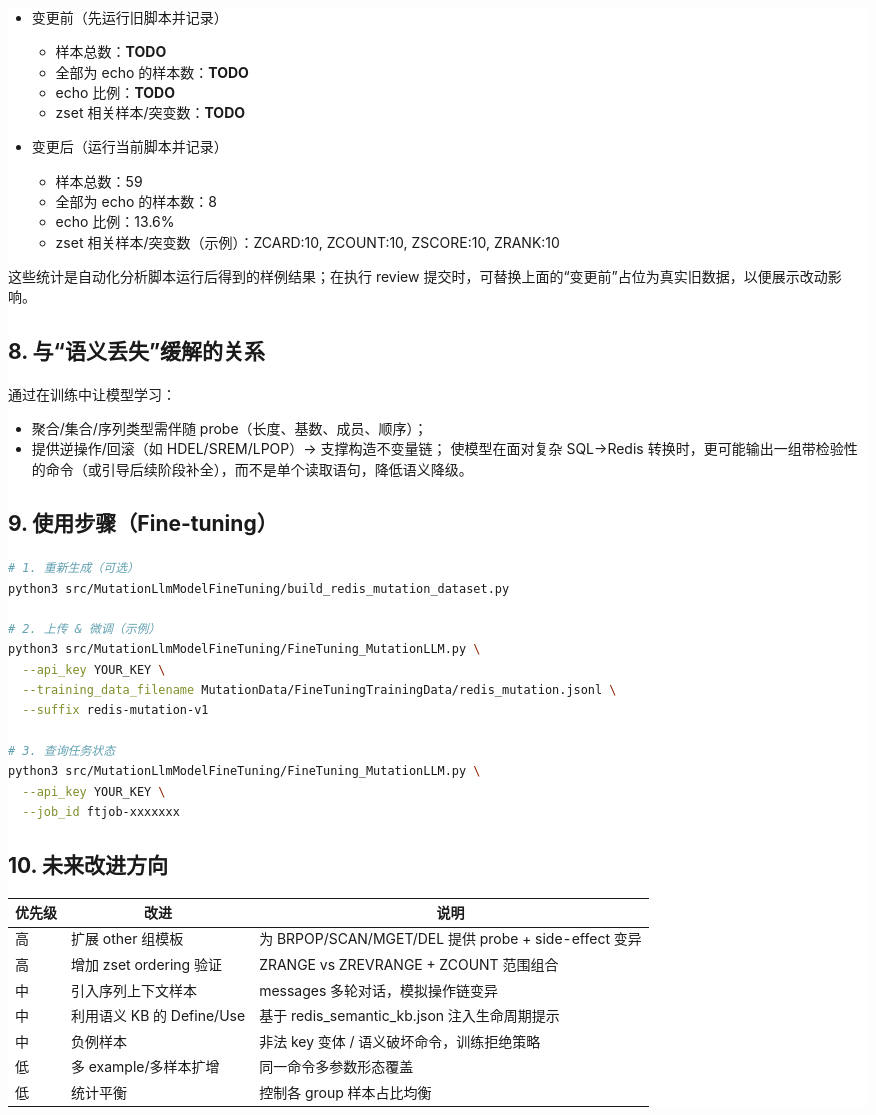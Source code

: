 - 变更前（先运行旧脚本并记录）
  - 样本总数：__TODO__
  - 全部为 echo 的样本数：__TODO__
  - echo 比例：__TODO__
  - zset 相关样本/突变数：__TODO__

- 变更后（运行当前脚本并记录）
  - 样本总数：59
  - 全部为 echo 的样本数：8
  - echo 比例：13.6%
  - zset 相关样本/突变数（示例）：ZCARD:10, ZCOUNT:10, ZSCORE:10, ZRANK:10

这些统计是自动化分析脚本运行后得到的样例结果；在执行 review 提交时，可替换上面的“变更前”占位为真实旧数据，以便展示改动影响。

## 8. 与“语义丢失”缓解的关系
通过在训练中让模型学习：
- 聚合/集合/序列类型需伴随 probe（长度、基数、成员、顺序）；
- 提供逆操作/回滚（如 HDEL/SREM/LPOP）→ 支撑构造不变量链；
使模型在面对复杂 SQL→Redis 转换时，更可能输出一组带检验性的命令（或引导后续阶段补全），而不是单个读取语句，降低语义降级。

## 9. 使用步骤（Fine-tuning）
```bash
# 1. 重新生成（可选）
python3 src/MutationLlmModelFineTuning/build_redis_mutation_dataset.py

# 2. 上传 & 微调（示例）
python3 src/MutationLlmModelFineTuning/FineTuning_MutationLLM.py \
  --api_key YOUR_KEY \
  --training_data_filename MutationData/FineTuningTrainingData/redis_mutation.jsonl \
  --suffix redis-mutation-v1

# 3. 查询任务状态
python3 src/MutationLlmModelFineTuning/FineTuning_MutationLLM.py \
  --api_key YOUR_KEY \
  --job_id ftjob-xxxxxxx
```

## 10. 未来改进方向
| 优先级 | 改进 | 说明 |
|--------|------|------|
| 高 | 扩展 other 组模板 | 为 BRPOP/SCAN/MGET/DEL 提供 probe + side-effect 变异 |
| 高 | 增加 zset ordering 验证 | ZRANGE vs ZREVRANGE + ZCOUNT 范围组合 |
| 中 | 引入序列上下文样本 | messages 多轮对话，模拟操作链变异 |
| 中 | 利用语义 KB 的 Define/Use | 基于 redis_semantic_kb.json 注入生命周期提示 |
| 中 | 负例样本 | 非法 key 变体 / 语义破坏命令，训练拒绝策略 |
| 低 | 多 example/多样本扩增 | 同一命令多参数形态覆盖 |
| 低 | 统计平衡 | 控制各 group 样本占比均衡 |

